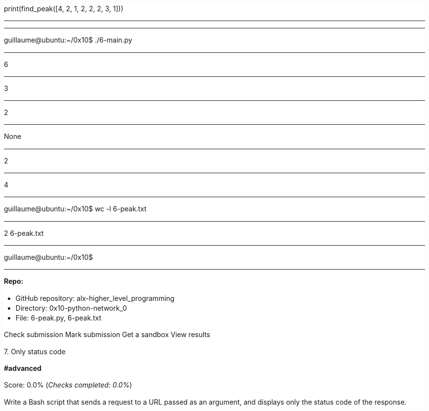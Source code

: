 print(find_peak([4, 2, 1, 2, 2, 2, 3, 1]))

***

***

guillaume@ubuntu:\~/0x10\$ ./6-main.py

***

6

***

3

***

2

***

None

***

2

***

4

***

guillaume@ubuntu:\~/0x10\$ wc -l 6-peak.txt

***

2 6-peak.txt

***

guillaume@ubuntu:\~/0x10\$

***

**Repo:**

-   GitHub repository: alx-higher_level_programming
-   Directory: 0x10-python-network_0
-   File: 6-peak.py, 6-peak.txt

Check submission Mark submission Get a sandbox View results

7\. Only status code

**\#advanced**

Score: 0.0% (*Checks completed: 0.0%*)

Write a Bash script that sends a request to a URL passed as an argument, and displays only the status code of the response.
